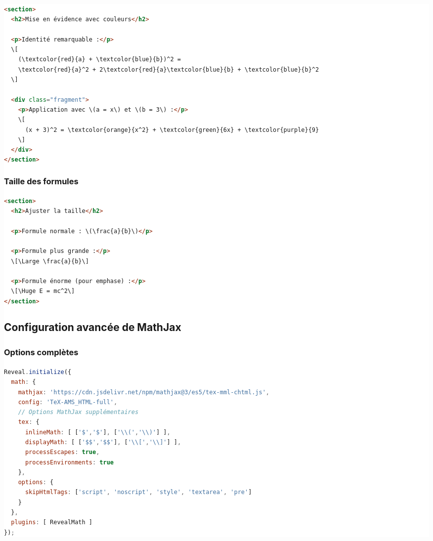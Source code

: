 ```html
<section>
  <h2>Mise en évidence avec couleurs</h2>

  <p>Identité remarquable :</p>
  \[
    (\textcolor{red}{a} + \textcolor{blue}{b})^2 =
    \textcolor{red}{a}^2 + 2\textcolor{red}{a}\textcolor{blue}{b} + \textcolor{blue}{b}^2
  \]

  <div class="fragment">
    <p>Application avec \(a = x\) et \(b = 3\) :</p>
    \[
      (x + 3)^2 = \textcolor{orange}{x^2} + \textcolor{green}{6x} + \textcolor{purple}{9}
    \]
  </div>
</section>
```

### Taille des formules

```html
<section>
  <h2>Ajuster la taille</h2>

  <p>Formule normale : \(\frac{a}{b}\)</p>

  <p>Formule plus grande :</p>
  \[\Large \frac{a}{b}\]

  <p>Formule énorme (pour emphase) :</p>
  \[\Huge E = mc^2\]
</section>
```

## Configuration avancée de MathJax

### Options complètes

```javascript
Reveal.initialize({
  math: {
    mathjax: 'https://cdn.jsdelivr.net/npm/mathjax@3/es5/tex-mml-chtml.js',
    config: 'TeX-AMS_HTML-full',
    // Options MathJax supplémentaires
    tex: {
      inlineMath: [ ['$','$'], ['\\(','\\)'] ],
      displayMath: [ ['$$','$$'], ['\\[','\\]'] ],
      processEscapes: true,
      processEnvironments: true
    },
    options: {
      skipHtmlTags: ['script', 'noscript', 'style', 'textarea', 'pre']
    }
  },
  plugins: [ RevealMath ]
});
```
